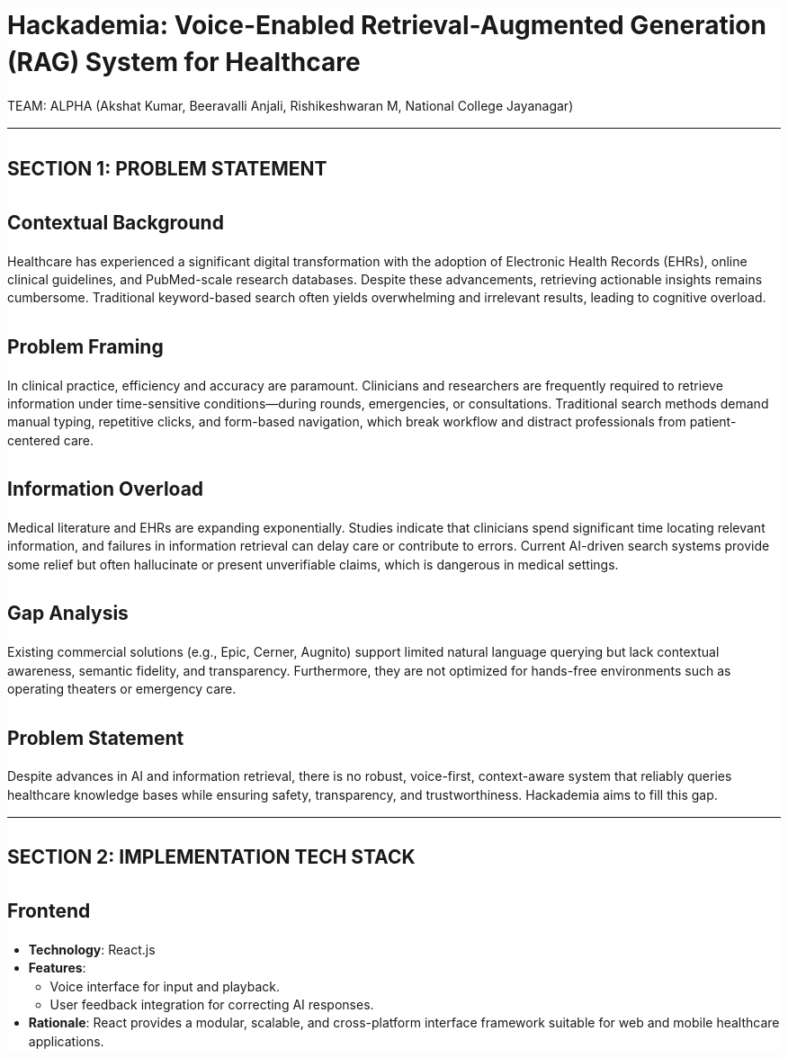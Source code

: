 Hackademia: Voice-Enabled Retrieval-Augmented Generation (RAG) System for Healthcare
====================================================================================

TEAM: ALPHA (Akshat Kumar, Beeravalli Anjali, Rishikeshwaran M, National College Jayanagar)

------------------------------------------------------------------------------------
SECTION 1: PROBLEM STATEMENT
------------------------------------------------------------------------------------

Contextual Background
---------------------
Healthcare has experienced a significant digital transformation with the adoption of Electronic Health Records (EHRs), online clinical guidelines, and PubMed-scale research databases. Despite these advancements, retrieving actionable insights remains cumbersome. Traditional keyword-based search often yields overwhelming and irrelevant results, leading to cognitive overload.

Problem Framing
---------------
In clinical practice, efficiency and accuracy are paramount. Clinicians and researchers are frequently required to retrieve information under time-sensitive conditions—during rounds, emergencies, or consultations. Traditional search methods demand manual typing, repetitive clicks, and form-based navigation, which break workflow and distract professionals from patient-centered care.

Information Overload
--------------------
Medical literature and EHRs are expanding exponentially. Studies indicate that clinicians spend significant time locating relevant information, and failures in information retrieval can delay care or contribute to errors. Current AI-driven search systems provide some relief but often hallucinate or present unverifiable claims, which is dangerous in medical settings.

Gap Analysis
------------
Existing commercial solutions (e.g., Epic, Cerner, Augnito) support limited natural language querying but lack contextual awareness, semantic fidelity, and transparency. Furthermore, they are not optimized for hands-free environments such as operating theaters or emergency care.

Problem Statement
-----------------
Despite advances in AI and information retrieval, there is no robust, voice-first, context-aware system that reliably queries healthcare knowledge bases while ensuring safety, transparency, and trustworthiness. Hackademia aims to fill this gap.

------------------------------------------------------------------------------------
SECTION 2: IMPLEMENTATION TECH STACK
------------------------------------------------------------------------------------

Frontend
--------
- **Technology**: React.js
- **Features**: 
  * Voice interface for input and playback.
  * User feedback integration for correcting AI responses.
- **Rationale**: React provides a modular, scalable, and cross-platform interface framework suitable for web and mobile healthcare applications.

